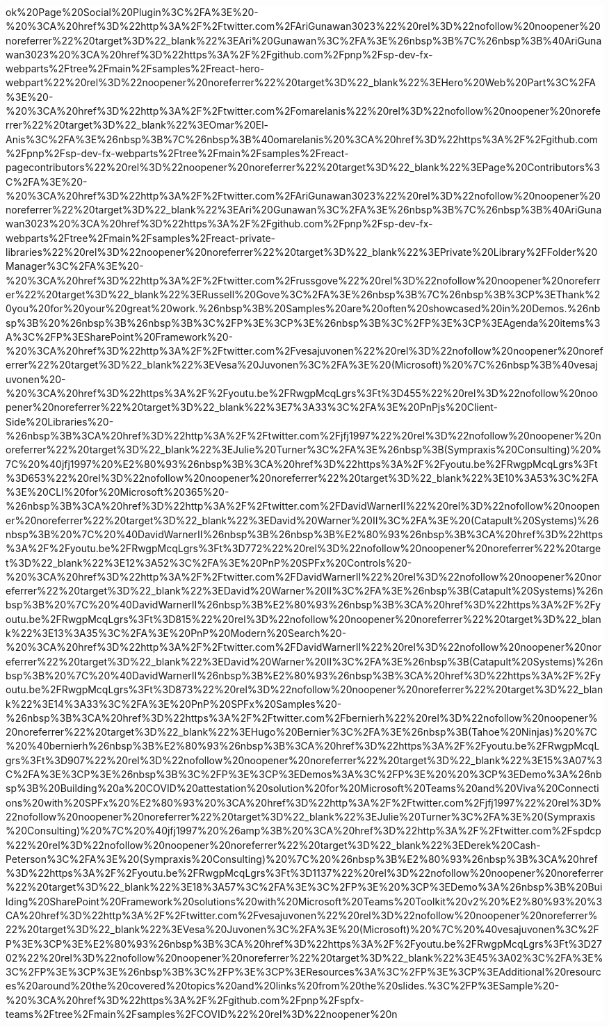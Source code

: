 ok%20Page%20Social%20Plugin%3C%2FA%3E%20-%20%3CA%20href%3D%22http%3A%2F%2Ftwitter.com%2FAriGunawan3023%22%20rel%3D%22nofollow%20noopener%20noreferrer%22%20target%3D%22_blank%22%3EAri%20Gunawan%3C%2FA%3E%26nbsp%3B%7C%26nbsp%3B%40AriGunawan3023%20%3CA%20href%3D%22https%3A%2F%2Fgithub.com%2Fpnp%2Fsp-dev-fx-webparts%2Ftree%2Fmain%2Fsamples%2Freact-hero-webpart%22%20rel%3D%22noopener%20noreferrer%22%20target%3D%22_blank%22%3EHero%20Web%20Part%3C%2FA%3E%20-%20%3CA%20href%3D%22http%3A%2F%2Ftwitter.com%2Fomarelanis%22%20rel%3D%22nofollow%20noopener%20noreferrer%22%20target%3D%22_blank%22%3EOmar%20El-Anis%3C%2FA%3E%26nbsp%3B%7C%26nbsp%3B%40omarelanis%20%3CA%20href%3D%22https%3A%2F%2Fgithub.com%2Fpnp%2Fsp-dev-fx-webparts%2Ftree%2Fmain%2Fsamples%2Freact-pagecontributors%22%20rel%3D%22noopener%20noreferrer%22%20target%3D%22_blank%22%3EPage%20Contributors%3C%2FA%3E%20-%20%3CA%20href%3D%22http%3A%2F%2Ftwitter.com%2FAriGunawan3023%22%20rel%3D%22nofollow%20noopener%20noreferrer%22%20target%3D%22_blank%22%3EAri%20Gunawan%3C%2FA%3E%26nbsp%3B%7C%26nbsp%3B%40AriGunawan3023%20%3CA%20href%3D%22https%3A%2F%2Fgithub.com%2Fpnp%2Fsp-dev-fx-webparts%2Ftree%2Fmain%2Fsamples%2Freact-private-libraries%22%20rel%3D%22noopener%20noreferrer%22%20target%3D%22_blank%22%3EPrivate%20Library%2FFolder%20Manager%3C%2FA%3E%20-%20%3CA%20href%3D%22http%3A%2F%2Ftwitter.com%2Frussgove%22%20rel%3D%22nofollow%20noopener%20noreferrer%22%20target%3D%22_blank%22%3ERussell%20Gove%3C%2FA%3E%26nbsp%3B%7C%26nbsp%3B%3CP%3EThank%20you%20for%20your%20great%20work.%26nbsp%3B%20Samples%20are%20often%20showcased%20in%20Demos.%26nbsp%3B%20%26nbsp%3B%26nbsp%3B%3C%2FP%3E%3CP%3E%26nbsp%3B%3C%2FP%3E%3CP%3EAgenda%20items%3A%3C%2FP%3ESharePoint%20Framework%20-%20%3CA%20href%3D%22http%3A%2F%2Ftwitter.com%2Fvesajuvonen%22%20rel%3D%22nofollow%20noopener%20noreferrer%22%20target%3D%22_blank%22%3EVesa%20Juvonen%3C%2FA%3E%20(Microsoft)%20%7C%26nbsp%3B%40vesajuvonen%20-%20%3CA%20href%3D%22https%3A%2F%2Fyoutu.be%2FRwgpMcqLgrs%3Ft%3D455%22%20rel%3D%22nofollow%20noopener%20noreferrer%22%20target%3D%22_blank%22%3E7%3A33%3C%2FA%3E%20PnPjs%20Client-Side%20Libraries%20-%26nbsp%3B%3CA%20href%3D%22http%3A%2F%2Ftwitter.com%2Fjfj1997%22%20rel%3D%22nofollow%20noopener%20noreferrer%22%20target%3D%22_blank%22%3EJulie%20Turner%3C%2FA%3E%26nbsp%3B(Sympraxis%20Consulting)%20%7C%20%40jfj1997%20%E2%80%93%26nbsp%3B%3CA%20href%3D%22https%3A%2F%2Fyoutu.be%2FRwgpMcqLgrs%3Ft%3D653%22%20rel%3D%22nofollow%20noopener%20noreferrer%22%20target%3D%22_blank%22%3E10%3A53%3C%2FA%3E%20CLI%20for%20Microsoft%20365%20-%26nbsp%3B%3CA%20href%3D%22http%3A%2F%2Ftwitter.com%2FDavidWarnerII%22%20rel%3D%22nofollow%20noopener%20noreferrer%22%20target%3D%22_blank%22%3EDavid%20Warner%20II%3C%2FA%3E%20(Catapult%20Systems)%26nbsp%3B%20%7C%20%40DavidWarnerII%26nbsp%3B%26nbsp%3B%E2%80%93%26nbsp%3B%3CA%20href%3D%22https%3A%2F%2Fyoutu.be%2FRwgpMcqLgrs%3Ft%3D772%22%20rel%3D%22nofollow%20noopener%20noreferrer%22%20target%3D%22_blank%22%3E12%3A52%3C%2FA%3E%20PnP%20SPFx%20Controls%20-%20%3CA%20href%3D%22http%3A%2F%2Ftwitter.com%2FDavidWarnerII%22%20rel%3D%22nofollow%20noopener%20noreferrer%22%20target%3D%22_blank%22%3EDavid%20Warner%20II%3C%2FA%3E%26nbsp%3B(Catapult%20Systems)%26nbsp%3B%20%7C%20%40DavidWarnerII%26nbsp%3B%E2%80%93%26nbsp%3B%3CA%20href%3D%22https%3A%2F%2Fyoutu.be%2FRwgpMcqLgrs%3Ft%3D815%22%20rel%3D%22nofollow%20noopener%20noreferrer%22%20target%3D%22_blank%22%3E13%3A35%3C%2FA%3E%20PnP%20Modern%20Search%20-%20%3CA%20href%3D%22http%3A%2F%2Ftwitter.com%2FDavidWarnerII%22%20rel%3D%22nofollow%20noopener%20noreferrer%22%20target%3D%22_blank%22%3EDavid%20Warner%20II%3C%2FA%3E%26nbsp%3B(Catapult%20Systems)%26nbsp%3B%20%7C%20%40DavidWarnerII%26nbsp%3B%E2%80%93%26nbsp%3B%3CA%20href%3D%22https%3A%2F%2Fyoutu.be%2FRwgpMcqLgrs%3Ft%3D873%22%20rel%3D%22nofollow%20noopener%20noreferrer%22%20target%3D%22_blank%22%3E14%3A33%3C%2FA%3E%20PnP%20SPFx%20Samples%20-%26nbsp%3B%3CA%20href%3D%22https%3A%2F%2Ftwitter.com%2Fbernierh%22%20rel%3D%22nofollow%20noopener%20noreferrer%22%20target%3D%22_blank%22%3EHugo%20Bernier%3C%2FA%3E%26nbsp%3B(Tahoe%20Ninjas)%20%7C%20%40bernierh%26nbsp%3B%E2%80%93%26nbsp%3B%3CA%20href%3D%22https%3A%2F%2Fyoutu.be%2FRwgpMcqLgrs%3Ft%3D907%22%20rel%3D%22nofollow%20noopener%20noreferrer%22%20target%3D%22_blank%22%3E15%3A07%3C%2FA%3E%3CP%3E%26nbsp%3B%3C%2FP%3E%3CP%3EDemos%3A%3C%2FP%3E%20%20%3CP%3EDemo%3A%26nbsp%3B%20Building%20a%20COVID%20attestation%20solution%20for%20Microsoft%20Teams%20and%20Viva%20Connections%20with%20SPFx%20%E2%80%93%20%3CA%20href%3D%22http%3A%2F%2Ftwitter.com%2Fjfj1997%22%20rel%3D%22nofollow%20noopener%20noreferrer%22%20target%3D%22_blank%22%3EJulie%20Turner%3C%2FA%3E%20(Sympraxis%20Consulting)%20%7C%20%40jfj1997%20%26amp%3B%20%3CA%20href%3D%22http%3A%2F%2Ftwitter.com%2Fspdcp%22%20rel%3D%22nofollow%20noopener%20noreferrer%22%20target%3D%22_blank%22%3EDerek%20Cash-Peterson%3C%2FA%3E%20(Sympraxis%20Consulting)%20%7C%20%26nbsp%3B%E2%80%93%26nbsp%3B%3CA%20href%3D%22https%3A%2F%2Fyoutu.be%2FRwgpMcqLgrs%3Ft%3D1137%22%20rel%3D%22nofollow%20noopener%20noreferrer%22%20target%3D%22_blank%22%3E18%3A57%3C%2FA%3E%3C%2FP%3E%20%3CP%3EDemo%3A%26nbsp%3B%20Building%20SharePoint%20Framework%20solutions%20with%20Microsoft%20Teams%20Toolkit%20v2%20%E2%80%93%20%3CA%20href%3D%22http%3A%2F%2Ftwitter.com%2Fvesajuvonen%22%20rel%3D%22nofollow%20noopener%20noreferrer%22%20target%3D%22_blank%22%3EVesa%20Juvonen%3C%2FA%3E%20(Microsoft)%20%7C%20%40vesajuvonen%3C%2FP%3E%3CP%3E%E2%80%93%26nbsp%3B%3CA%20href%3D%22https%3A%2F%2Fyoutu.be%2FRwgpMcqLgrs%3Ft%3D2702%22%20rel%3D%22nofollow%20noopener%20noreferrer%22%20target%3D%22_blank%22%3E45%3A02%3C%2FA%3E%3C%2FP%3E%3CP%3E%26nbsp%3B%3C%2FP%3E%3CP%3EResources%3A%3C%2FP%3E%3CP%3EAdditional%20resources%20around%20the%20covered%20topics%20and%20links%20from%20the%20slides.%3C%2FP%3ESample%20-%20%3CA%20href%3D%22https%3A%2F%2Fgithub.com%2Fpnp%2Fspfx-teams%2Ftree%2Fmain%2Fsamples%2FCOVID%22%20rel%3D%22noopener%20n